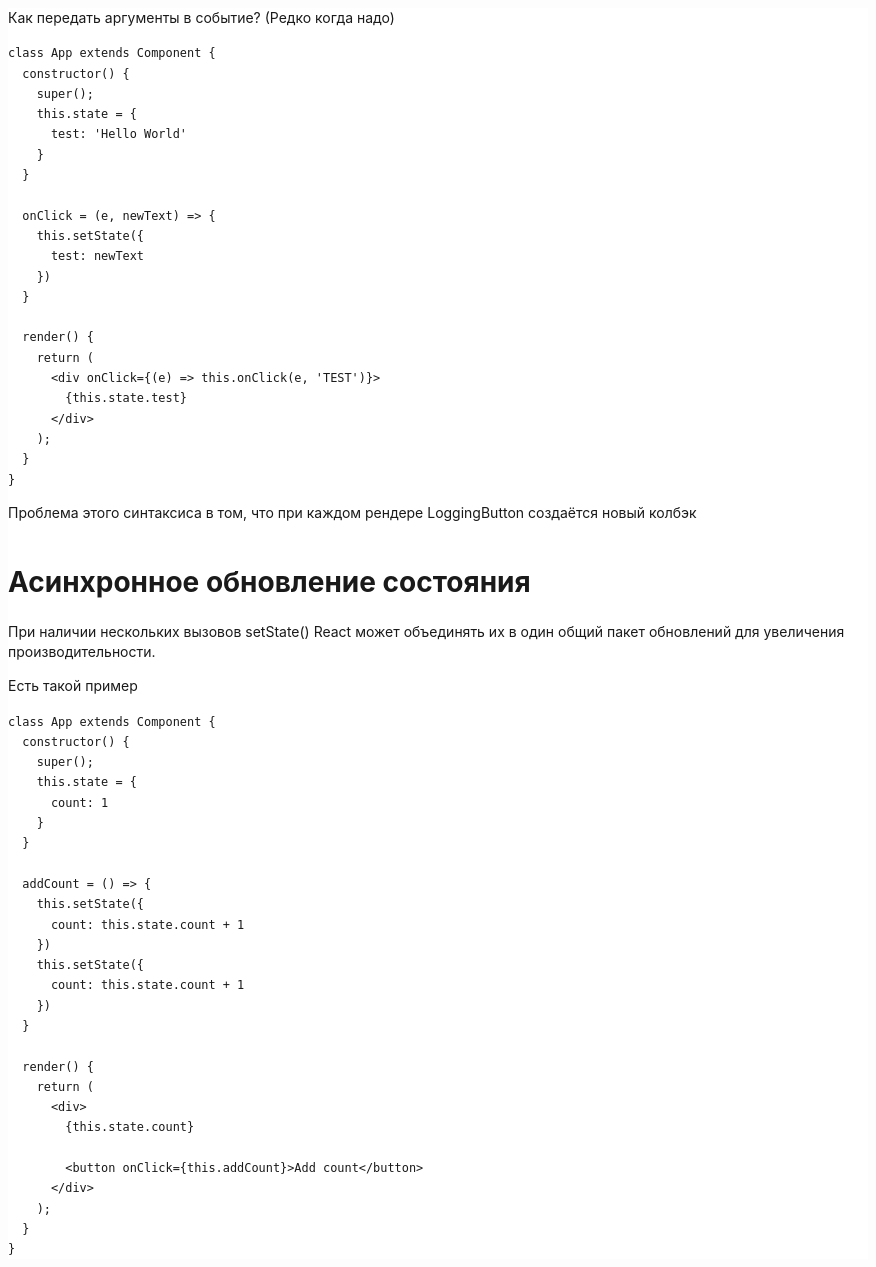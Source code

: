 Как передать аргументы в событие? (Редко когда надо)

```
class App extends Component {
  constructor() {
    super();
    this.state = {
      test: 'Hello World'
    }
  }

  onClick = (e, newText) => {
    this.setState({
      test: newText
    })
  }

  render() {
    return (
      <div onClick={(e) => this.onClick(e, 'TEST')}>
        {this.state.test}
      </div>
    );
  }
}

```

Проблема этого синтаксиса в том, что при каждом рендере LoggingButton создаётся новый колбэк


# Асинхронное обновление состояния

При наличии нескольких вызовов setState() React может объединять их в один общий пакет обновлений для увеличения производительности.

Есть такой пример

```
class App extends Component {
  constructor() {
    super();
    this.state = {
      count: 1
    }
  }

  addCount = () => {
    this.setState({
      count: this.state.count + 1
    })
    this.setState({
      count: this.state.count + 1
    })
  }

  render() {
    return (
      <div>
        {this.state.count}

        <button onClick={this.addCount}>Add count</button>
      </div>
    );
  }
}
```